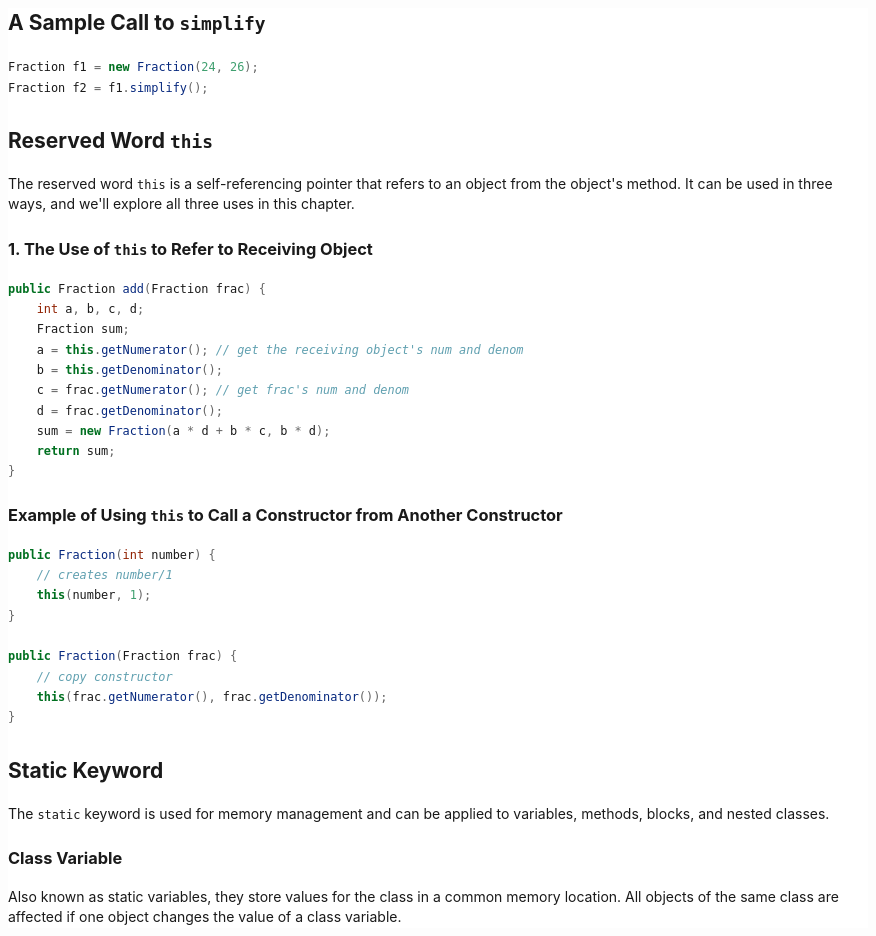 ## A Sample Call to `simplify`

```java
Fraction f1 = new Fraction(24, 26);
Fraction f2 = f1.simplify();
```

## Reserved Word `this`

The reserved word `this` is a self-referencing pointer that refers to an object from the object's method. It can be used in three ways, and we'll explore all three uses in this chapter.

### 1. The Use of `this` to Refer to Receiving Object

```java
public Fraction add(Fraction frac) {
    int a, b, c, d;
    Fraction sum;
    a = this.getNumerator(); // get the receiving object's num and denom
    b = this.getDenominator();
    c = frac.getNumerator(); // get frac's num and denom
    d = frac.getDenominator();
    sum = new Fraction(a * d + b * c, b * d);
    return sum;
}
```

### Example of Using `this` to Call a Constructor from Another Constructor

```java
public Fraction(int number) {
    // creates number/1
    this(number, 1);
}

public Fraction(Fraction frac) {
    // copy constructor
    this(frac.getNumerator(), frac.getDenominator());
}
```

## Static Keyword

The `static` keyword is used for memory management and can be applied to variables, methods, blocks, and nested classes.

### Class Variable

Also known as static variables, they store values for the class in a common memory location. All objects of the same class are affected if one object changes the value of a class variable.
